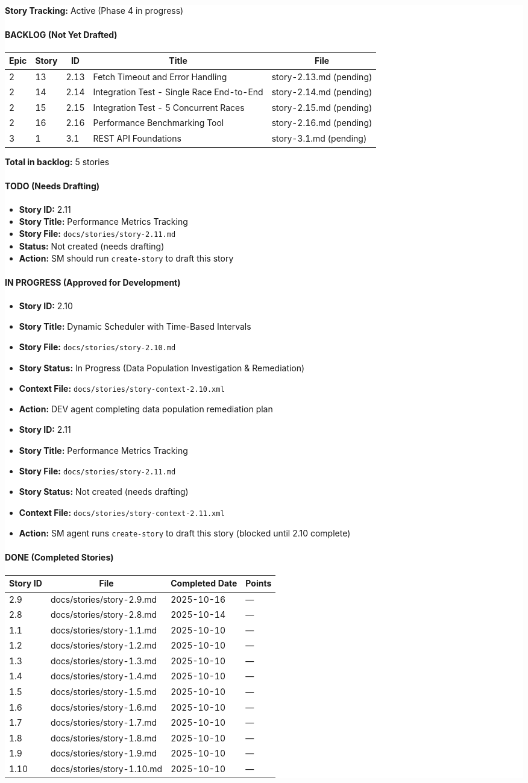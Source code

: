 **Story Tracking:** Active (Phase 4 in progress)

#### BACKLOG (Not Yet Drafted)

| Epic | Story | ID | Title | File |
| ---- | ----- | --- | ----- | ---- |
| 2 | 13 | 2.13 | Fetch Timeout and Error Handling | story-2.13.md (pending) |
| 2 | 14 | 2.14 | Integration Test - Single Race End-to-End | story-2.14.md (pending) |
| 2 | 15 | 2.15 | Integration Test - 5 Concurrent Races | story-2.15.md (pending) |
| 2 | 16 | 2.16 | Performance Benchmarking Tool | story-2.16.md (pending) |
| 3 | 1 | 3.1 | REST API Foundations | story-3.1.md (pending) |

**Total in backlog:** 5 stories

#### TODO (Needs Drafting)

- **Story ID:** 2.11
- **Story Title:** Performance Metrics Tracking
- **Story File:** `docs/stories/story-2.11.md`
- **Status:** Not created (needs drafting)
- **Action:** SM should run `create-story` to draft this story

#### IN PROGRESS (Approved for Development)

- **Story ID:** 2.10
- **Story Title:** Dynamic Scheduler with Time-Based Intervals
- **Story File:** `docs/stories/story-2.10.md`
- **Story Status:** In Progress (Data Population Investigation & Remediation)
- **Context File:** `docs/stories/story-context-2.10.xml`
- **Action:** DEV agent completing data population remediation plan

- **Story ID:** 2.11
- **Story Title:** Performance Metrics Tracking
- **Story File:** `docs/stories/story-2.11.md`
- **Story Status:** Not created (needs drafting)
- **Context File:** `docs/stories/story-context-2.11.xml`
- **Action:** SM agent runs `create-story` to draft this story (blocked until 2.10 complete)

#### DONE (Completed Stories)

| Story ID | File | Completed Date | Points |
| -------- | ---- | -------------- | ------ |
| 2.9 | docs/stories/story-2.9.md | 2025-10-16 | — |
| 2.8 | docs/stories/story-2.8.md | 2025-10-14 | — |
| 1.1 | docs/stories/story-1.1.md | 2025-10-10 | — |
| 1.2 | docs/stories/story-1.2.md | 2025-10-10 | — |
| 1.3 | docs/stories/story-1.3.md | 2025-10-10 | — |
| 1.4 | docs/stories/story-1.4.md | 2025-10-10 | — |
| 1.5 | docs/stories/story-1.5.md | 2025-10-10 | — |
| 1.6 | docs/stories/story-1.6.md | 2025-10-10 | — |
| 1.7 | docs/stories/story-1.7.md | 2025-10-10 | — |
| 1.8 | docs/stories/story-1.8.md | 2025-10-10 | — |
| 1.9 | docs/stories/story-1.9.md | 2025-10-10 | — |
| 1.10 | docs/stories/story-1.10.md | 2025-10-10 | — |